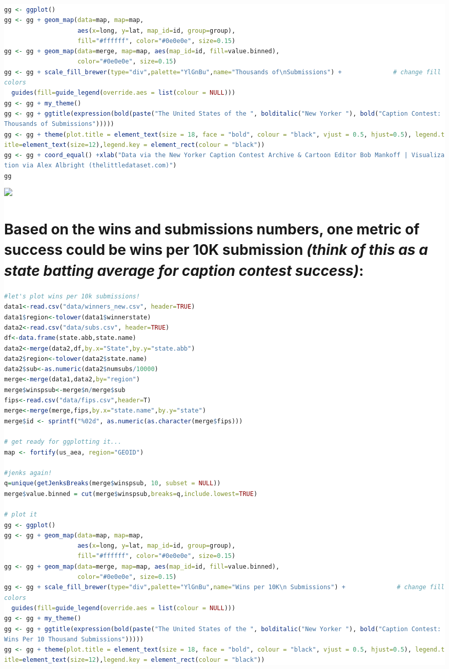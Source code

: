 ``` r
gg <- ggplot()
gg <- gg + geom_map(data=map, map=map,
                    aes(x=long, y=lat, map_id=id, group=group),
                    fill="#ffffff", color="#0e0e0e", size=0.15)
gg <- gg + geom_map(data=merge, map=map, aes(map_id=id, fill=value.binned),
                    color="#0e0e0e", size=0.15)
gg <- gg + scale_fill_brewer(type="div",palette="YlGnBu",name="Thousands of\nSubmissions") +              # change fill colors
  guides(fill=guide_legend(override.aes = list(colour = NULL)))
gg <- gg + my_theme()
gg <- gg + ggtitle(expression(bold(paste("The United States of the ", bolditalic("New Yorker "), bold("Caption Contest: Thousands of Submissions")))))
gg <- gg + theme(plot.title = element_text(size = 18, face = "bold", colour = "black", vjust = 0.5, hjust=0.5), legend.title=element_text(size=12),legend.key = element_rect(colour = "black"))  
gg <- gg + coord_equal() +xlab("Data via the New Yorker Caption Contest Archive & Cartoon Editor Bob Mankoff | Visualization via Alex Albright (thelittledataset.com)")
gg
```

![](exnotebook_files/figure-markdown_github/plot%20submissions-1.png)

Based on the wins and submissions numbers, one metric of success could be wins per 10K submission *(think of this as a state batting average for caption contest success)*:
===========================================================================================================================================================================

``` r
#let's plot wins per 10k submissions!
data1<-read.csv("data/winners_new.csv", header=TRUE)
data1$region<-tolower(data1$winnerstate)
data2<-read.csv("data/subs.csv", header=TRUE)
df<-data.frame(state.abb,state.name)
data2<-merge(data2,df,by.x="State",by.y="state.abb")
data2$region<-tolower(data2$state.name)
data2$sub<-as.numeric(data2$numsubs/10000)
merge<-merge(data1,data2,by="region")
merge$winspsub<-merge$n/merge$sub
fips<-read.csv("data/fips.csv",header=T)
merge<-merge(merge,fips,by.x="state.name",by.y="state")
merge$id <- sprintf("%02d", as.numeric(as.character(merge$fips)))

# get ready for ggplotting it...
map <- fortify(us_aea, region="GEOID")

#jenks again!
q=unique(getJenksBreaks(merge$winspsub, 10, subset = NULL))
merge$value.binned = cut(merge$winspsub,breaks=q,include.lowest=TRUE)

# plot it
gg <- ggplot()
gg <- gg + geom_map(data=map, map=map,
                    aes(x=long, y=lat, map_id=id, group=group),
                    fill="#ffffff", color="#0e0e0e", size=0.15)
gg <- gg + geom_map(data=merge, map=map, aes(map_id=id, fill=value.binned),
                    color="#0e0e0e", size=0.15)
gg <- gg + scale_fill_brewer(type="div",palette="YlGnBu",name="Wins per 10K\n Submissions") +              # change fill colors
  guides(fill=guide_legend(override.aes = list(colour = NULL)))
gg <- gg + my_theme()
gg <- gg + ggtitle(expression(bold(paste("The United States of the ", bolditalic("New Yorker "), bold("Caption Contest: Wins Per 10 Thousand Submissions")))))
gg <- gg + theme(plot.title = element_text(size = 18, face = "bold", colour = "black", vjust = 0.5, hjust=0.5), legend.title=element_text(size=12),legend.key = element_rect(colour = "black"))  
```